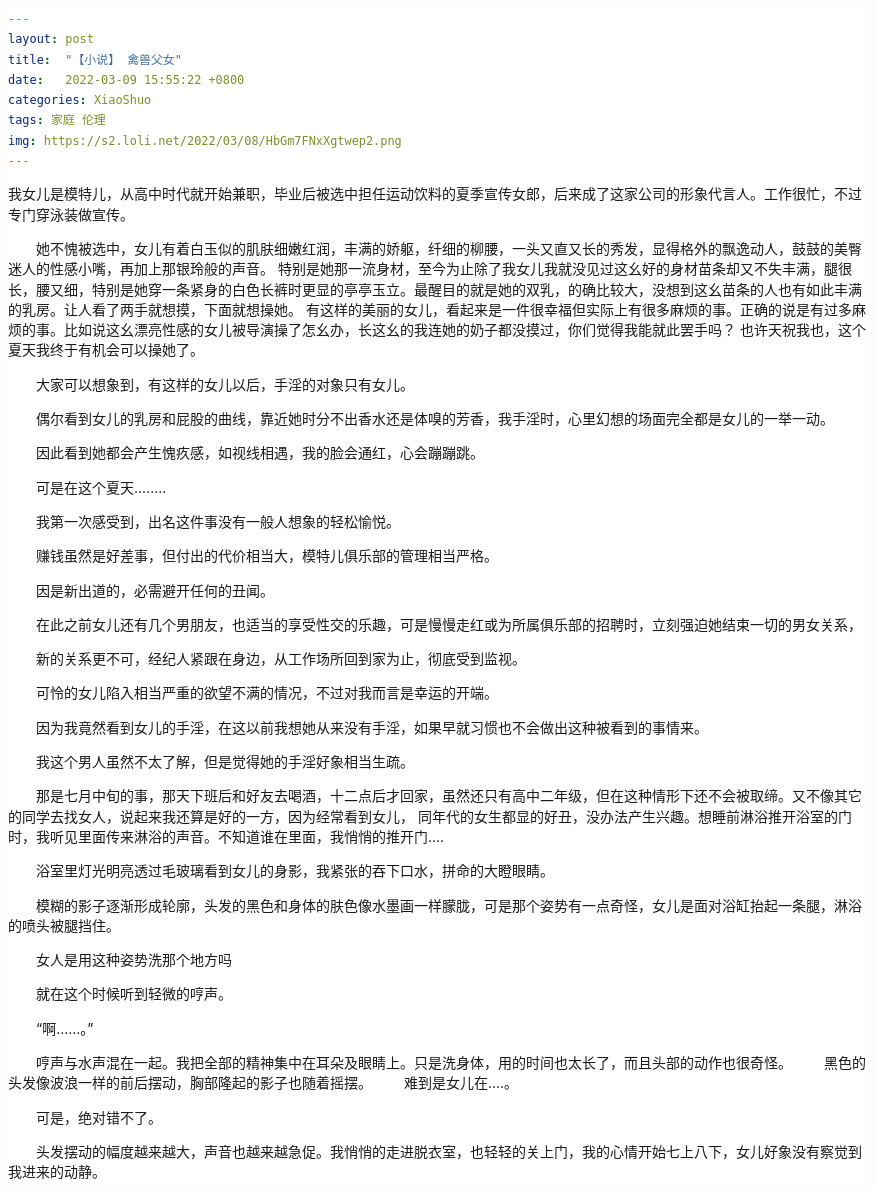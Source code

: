 ```yaml
---
layout: post
title:  "【小说】 禽兽父女"
date:   2022-03-09 15:55:22 +0800
categories: XiaoShuo
tags: 家庭 伦理
img: https://s2.loli.net/2022/03/08/HbGm7FNxXgtwep2.png
---
```

我女儿是模特儿，从高中时代就开始兼职，毕业后被选中担任运动饮料的夏季宣传女郎，后来成了这家公司的形象代言人。工作很忙，不过专门穿泳装做宣传。 

　　她不愧被选中，女儿有着白玉似的肌肤细嫩红润，丰满的娇躯，纤细的柳腰，一头又直又长的秀发，显得格外的飘逸动人，鼓鼓的美臀迷人的性感小嘴，再加上那银玲般的声音。 特别是她那一流身材，至今为止除了我女儿我就没见过这幺好的身材苗条却又不失丰满，腿很长，腰又细，特别是她穿一条紧身的白色长裤时更显的亭亭玉立。最醒目的就是她的双乳，的确比较大，没想到这幺苗条的人也有如此丰满的乳房。让人看了两手就想摸，下面就想操她。 有这样的美丽的女儿，看起来是一件很幸福但实际上有很多麻烦的事。正确的说是有过多麻烦的事。比如说这幺漂亮性感的女儿被导演操了怎幺办，长这幺的我连她的奶子都没摸过，你们觉得我能就此罢手吗？ 也许天祝我也，这个夏天我终于有机会可以操她了。 

　　大家可以想象到，有这样的女儿以后，手淫的对象只有女儿。 

　　偶尔看到女儿的乳房和屁股的曲线，靠近她时分不出香水还是体嗅的芳香，我手淫时，心里幻想的场面完全都是女儿的一举一动。 

　　因此看到她都会产生愧疚感，如视线相遇，我的脸会通红，心会蹦蹦跳。 

　　可是在这个夏天........ 

　　我第一次感受到，出名这件事没有一般人想象的轻松愉悦。 

　　赚钱虽然是好差事，但付出的代价相当大，模特儿俱乐部的管理相当严格。 

　　因是新出道的，必需避开任何的丑闻。 

　　在此之前女儿还有几个男朋友，也适当的享受性交的乐趣，可是慢慢走红或为所属俱乐部的招聘时，立刻强迫她结束一切的男女关系， 

　　新的关系更不可，经纪人紧跟在身边，从工作场所回到家为止，彻底受到监视。 

　　可怜的女儿陷入相当严重的欲望不满的情况，不过对我而言是幸运的开端。 

　　因为我竟然看到女儿的手淫，在这以前我想她从来没有手淫，如果早就习惯也不会做出这种被看到的事情来。

　　我这个男人虽然不太了解，但是觉得她的手淫好象相当生疏。 

　　那是七月中旬的事，那天下班后和好友去喝酒，十二点后才回家，虽然还只有高中二年级，但在这种情形下还不会被取缔。又不像其它的同学去找女人，说起来我还算是好的一方，因为经常看到女儿， 同年代的女生都显的好丑，没办法产生兴趣。想睡前淋浴推开浴室的门时，我听见里面传来淋浴的声音。不知道谁在里面，我悄悄的推开门.... 

　　浴室里灯光明亮透过毛玻璃看到女儿的身影，我紧张的吞下口水，拼命的大瞪眼睛。 

　　模糊的影子逐渐形成轮廓，头发的黑色和身体的肤色像水墨画一样朦胧，可是那个姿势有一点奇怪，女儿是面对浴缸抬起一条腿，淋浴的喷头被腿挡住。 

　　女人是用这种姿势洗那个地方吗

　　就在这个时候听到轻微的哼声。

　　“啊......。” 

　　哼声与水声混在一起。我把全部的精神集中在耳朵及眼睛上。只是洗身体，用的时间也太长了，而且头部的动作也很奇怪。 
　　黑色的头发像波浪一样的前后摆动，胸部隆起的影子也随着摇摆。 
　　难到是女儿在....。 

　　可是，绝对错不了。 

　　头发摆动的幅度越来越大，声音也越来越急促。我悄悄的走进脱衣室，也轻轻的关上门，我的心情开始七上八下，女儿好象没有察觉到我进来的动静。 

